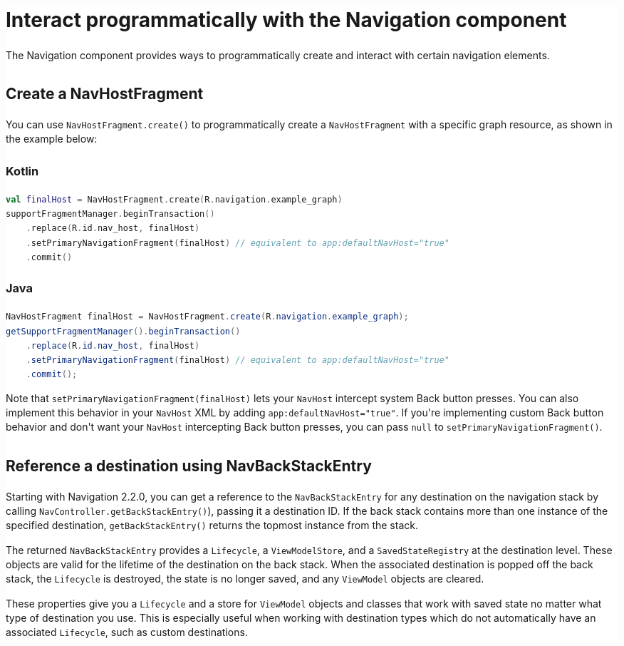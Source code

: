 # Interact programmatically with the Navigation component

The Navigation component provides ways to programmatically create and interact with certain navigation elements.

Create a NavHostFragment
------------------------

You can use `NavHostFragment.create()` to programmatically create a `NavHostFragment` with a specific graph resource, as shown in the example below:

### Kotlin

```kotlin
val finalHost = NavHostFragment.create(R.navigation.example_graph)
supportFragmentManager.beginTransaction()
    .replace(R.id.nav_host, finalHost)
    .setPrimaryNavigationFragment(finalHost) // equivalent to app:defaultNavHost="true"
    .commit()
```

### Java

```java
NavHostFragment finalHost = NavHostFragment.create(R.navigation.example_graph);
getSupportFragmentManager().beginTransaction()
    .replace(R.id.nav_host, finalHost)
    .setPrimaryNavigationFragment(finalHost) // equivalent to app:defaultNavHost="true"
    .commit();
```

Note that `setPrimaryNavigationFragment(finalHost)` lets your `NavHost` intercept system Back button presses. You can also implement this behavior in your `NavHost` XML by adding `app:defaultNavHost="true"`. If you're implementing custom Back button behavior and don't want your `NavHost` intercepting Back button presses, you can pass `null` to `setPrimaryNavigationFragment()`.

Reference a destination using NavBackStackEntry
-----------------------------------------------

Starting with Navigation 2.2.0, you can get a reference to the `NavBackStackEntry` for any destination on the navigation stack by calling `NavController.getBackStackEntry()`), passing it a destination ID. If the back stack contains more than one instance of the specified destination, `getBackStackEntry()` returns the topmost instance from the stack.

The returned `NavBackStackEntry` provides a `Lifecycle`, a `ViewModelStore`, and a `SavedStateRegistry` at the destination level. These objects are valid for the lifetime of the destination on the back stack. When the associated destination is popped off the back stack, the `Lifecycle` is destroyed, the state is no longer saved, and any `ViewModel` objects are cleared.

These properties give you a `Lifecycle` and a store for `ViewModel` objects and classes that work with saved state no matter what type of destination you use. This is especially useful when working with destination types which do not automatically have an associated `Lifecycle`, such as custom destinations.
